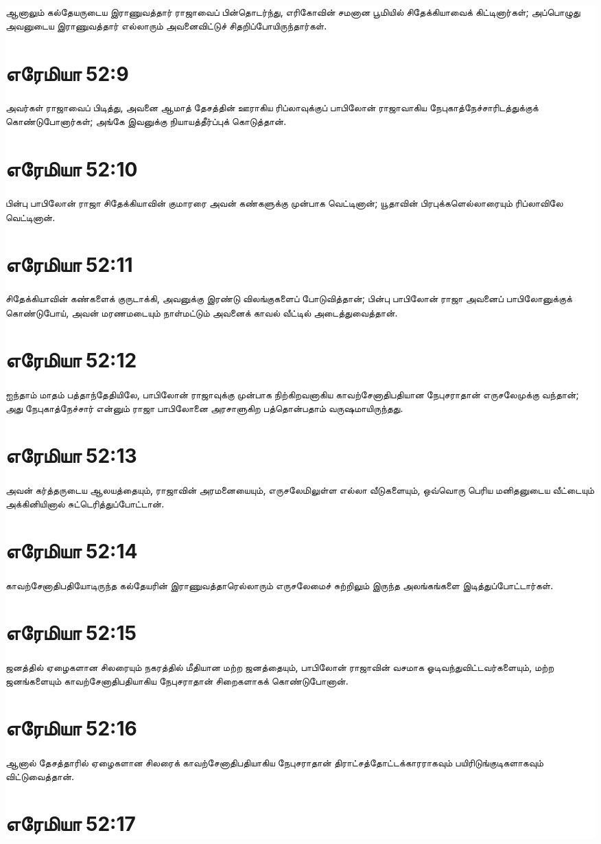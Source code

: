 ஆனாலும் கல்தேயருடைய இராணுவத்தார் ராஜாவைப் பின்தொடர்ந்து, எரிகோவின் சமனான பூமியில் சிதேக்கியாவைக் கிட்டினார்கள்; அப்பொழுது அவனுடைய இராணுவத்தார் எல்லாரும் அவனைவிட்டுச் சிதறிப்போயிருந்தார்கள்.

# எரேமியா 52:9

அவர்கள் ராஜாவைப் பிடித்து, அவனை ஆமாத் தேசத்தின் ஊராகிய ரிப்லாவுக்குப் பாபிலோன் ராஜாவாகிய நேபுகாத்நேச்சாரிடத்துக்குக் கொண்டுபோனார்கள்; அங்கே இவனுக்கு நியாயத்தீர்ப்புக் கொடுத்தான்.

# எரேமியா 52:10

பின்பு பாபிலோன் ராஜா சிதேக்கியாவின் குமாரரை அவன் கண்களுக்கு முன்பாக வெட்டினான்; யூதாவின் பிரபுக்களெல்லாரையும் ரிப்லாவிலே வெட்டினான்.

# எரேமியா 52:11

சிதேக்கியாவின் கண்களைக் குருடாக்கி, அவனுக்கு இரண்டு விலங்குகளைப் போடுவித்தான்; பின்பு பாபிலோன் ராஜா அவனைப் பாபிலோனுக்குக் கொண்டுபோய், அவன் மரணமடையும் நாள்மட்டும் அவனைக் காவல் வீட்டில் அடைத்துவைத்தான்.

# எரேமியா 52:12

ஐந்தாம் மாதம் பத்தாந்தேதியிலே, பாபிலோன் ராஜாவுக்கு முன்பாக நிற்கிறவனாகிய காவற்சேனாதிபதியான நேபுசராதான் எருசலேமுக்கு வந்தான்; அது நேபுகாத்நேச்சார் என்னும் ராஜா பாபிலோனை அரசாளுகிற பத்தொன்பதாம் வருஷமாயிருந்தது.

# எரேமியா 52:13

அவன் கர்த்தருடைய ஆலயத்தையும், ராஜாவின் அரமனையையும், எருசலேமிலுள்ள எல்லா வீடுகளையும், ஒவ்வொரு பெரிய மனிதனுடைய வீட்டையும் அக்கினியினால் சுட்டெரித்துப்போட்டான்.

# எரேமியா 52:14

காவற்சேனாதிபதியோடிருந்த கல்தேயரின் இராணுவத்தாரெல்லாரும் எருசலேமைச் சுற்றிலும் இருந்த அலங்கங்களை இடித்துப்போட்டார்கள்.

# எரேமியா 52:15

ஜனத்தில் ஏழைகளான சிலரையும் நகரத்தில் மீதியான மற்ற ஜனத்தையும், பாபிலோன் ராஜாவின் வசமாக ஓடிவந்துவிட்டவர்களையும், மற்ற ஜனங்களையும் காவற்சேனாதிபதியாகிய நேபுசராதான் சிறைகளாகக் கொண்டுபோனான்.

# எரேமியா 52:16

ஆனால் தேசத்தாரில் ஏழைகளான சிலரைக் காவற்சேனாதிபதியாகிய நேபுசராதான் திராட்சத்தோட்டக்காரராகவும் பயிரிடுங்குடிகளாகவும் விட்டுவைத்தான்.

# எரேமியா 52:17
